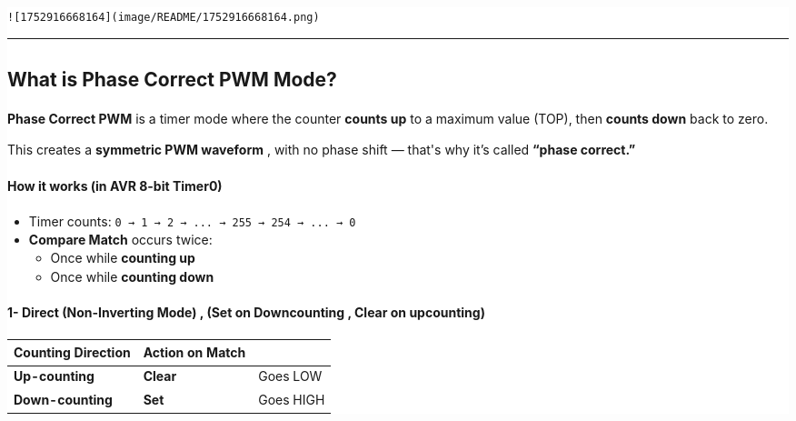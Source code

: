     ![1752916668164](image/README/1752916668164.png)


---



## **What is Phase Correct PWM Mode?**

**Phase Correct PWM** is a timer mode where the counter **counts up** to a maximum value (TOP), then **counts down** back to zero.

This creates a  **symmetric PWM waveform** , with no phase shift — that's why it’s called **“phase correct.”**

#### **How it works (in AVR 8-bit Timer0)**

* Timer counts: `0 → 1 → 2 → ... → 255 → 254 → ... → 0`
* **Compare Match** occurs twice:
  * Once while **counting up**
  * Once while **counting down**

#### **1- Direct (Non-Inverting Mode) ,  (Set on Downcounting , Clear on upcounting)**

| Counting Direction      | Action on Match |           |
| ----------------------- | --------------- | --------- |
| **Up-counting**   | **Clear** | Goes LOW  |
| **Down-counting** | **Set**   | Goes HIGH |
